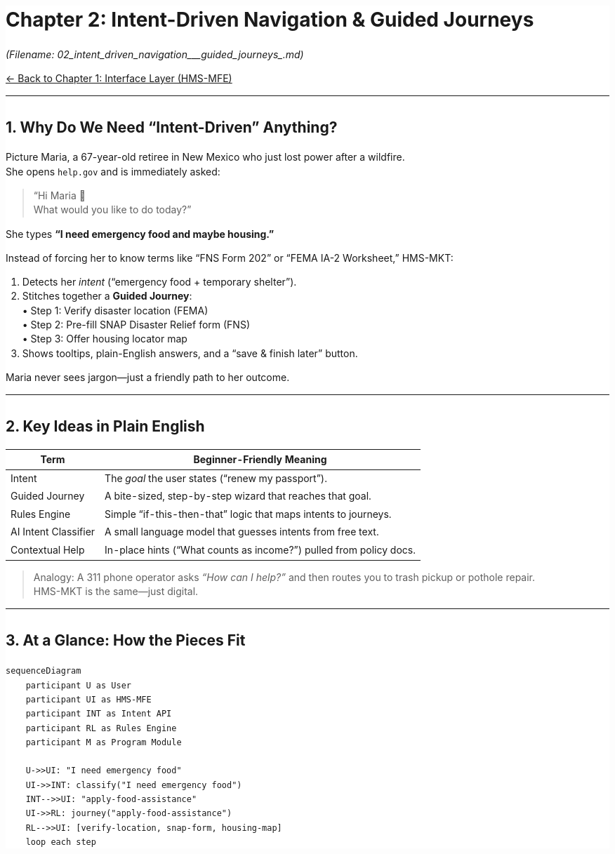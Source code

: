 # Chapter 2: Intent-Driven Navigation & Guided Journeys
*(Filename: 02_intent_driven_navigation___guided_journeys_.md)*

[← Back to Chapter 1: Interface Layer (HMS-MFE)](01_interface_layer__hms_mfe__.md)

---

## 1. Why Do We Need “Intent-Driven” Anything?

Picture Maria, a 67-year-old retiree in New Mexico who just lost power after a wildfire.  
She opens `help.gov` and is immediately asked:

> “Hi Maria 👋  
> What would you like to do today?”

She types **“I need emergency food and maybe housing.”**

Instead of forcing her to know terms like “FNS Form 202” or “FEMA IA-2 Worksheet,” HMS-MKT:

1. Detects her *intent* (“emergency food + temporary shelter”).  
2. Stitches together a **Guided Journey**:  
   • Step 1: Verify disaster location (FEMA)  
   • Step 2: Pre-fill SNAP Disaster Relief form (FNS)  
   • Step 3: Offer housing locator map  
3. Shows tooltips, plain-English answers, and a “save & finish later” button.

Maria never sees jargon—just a friendly path to her outcome.

---

## 2. Key Ideas in Plain English

| Term                     | Beginner-Friendly Meaning                                                  |
|--------------------------|-----------------------------------------------------------------------------|
| Intent                   | The *goal* the user states (“renew my passport”).                           |
| Guided Journey           | A bite-sized, step-by-step wizard that reaches that goal.                   |
| Rules Engine             | Simple “if-this-then-that” logic that maps intents to journeys.            |
| AI Intent Classifier     | A small language model that guesses intents from free text.                 |
| Contextual Help          | In-place hints (“What counts as income?”) pulled from policy docs.          |

> Analogy: A 311 phone operator asks *“How can I help?”* and then routes you to trash pickup or pothole repair.  
> HMS-MKT is the same—just digital.

---

## 3. At a Glance: How the Pieces Fit

```mermaid
sequenceDiagram
    participant U as User
    participant UI as HMS-MFE
    participant INT as Intent API
    participant RL as Rules Engine
    participant M as Program Module

    U->>UI: "I need emergency food"
    UI->>INT: classify("I need emergency food")
    INT-->>UI: "apply-food-assistance"
    UI->>RL: journey("apply-food-assistance")
    RL-->>UI: [verify-location, snap-form, housing-map]
    loop each step
```